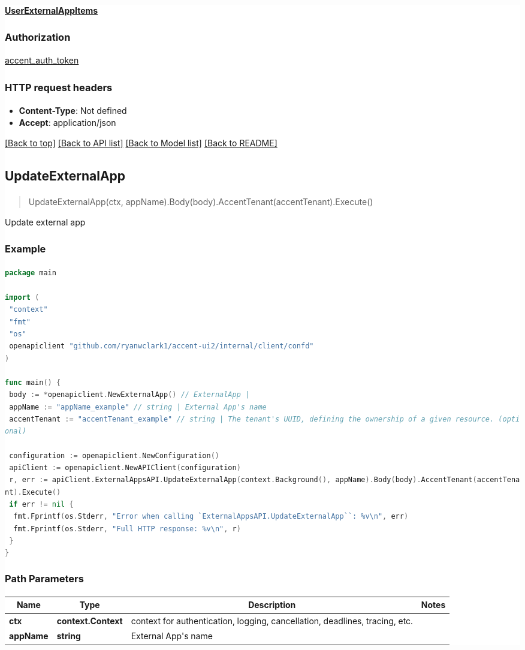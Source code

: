 [**UserExternalAppItems**](UserExternalAppItems.md)

### Authorization

[accent_auth_token](../README.md#accent_auth_token)

### HTTP request headers

- **Content-Type**: Not defined
- **Accept**: application/json

[[Back to top]](#) [[Back to API list]](../README.md#documentation-for-api-endpoints)
[[Back to Model list]](../README.md#documentation-for-models)
[[Back to README]](../README.md)

## UpdateExternalApp

> UpdateExternalApp(ctx, appName).Body(body).AccentTenant(accentTenant).Execute()

Update external app

### Example

```go
package main

import (
 "context"
 "fmt"
 "os"
 openapiclient "github.com/ryanwclark1/accent-ui2/internal/client/confd"
)

func main() {
 body := *openapiclient.NewExternalApp() // ExternalApp | 
 appName := "appName_example" // string | External App's name
 accentTenant := "accentTenant_example" // string | The tenant's UUID, defining the ownership of a given resource. (optional)

 configuration := openapiclient.NewConfiguration()
 apiClient := openapiclient.NewAPIClient(configuration)
 r, err := apiClient.ExternalAppsAPI.UpdateExternalApp(context.Background(), appName).Body(body).AccentTenant(accentTenant).Execute()
 if err != nil {
  fmt.Fprintf(os.Stderr, "Error when calling `ExternalAppsAPI.UpdateExternalApp``: %v\n", err)
  fmt.Fprintf(os.Stderr, "Full HTTP response: %v\n", r)
 }
}
```

### Path Parameters

Name | Type | Description  | Notes
------------- | ------------- | ------------- | -------------
**ctx** | **context.Context** | context for authentication, logging, cancellation, deadlines, tracing, etc.
**appName** | **string** | External App&#39;s name |
